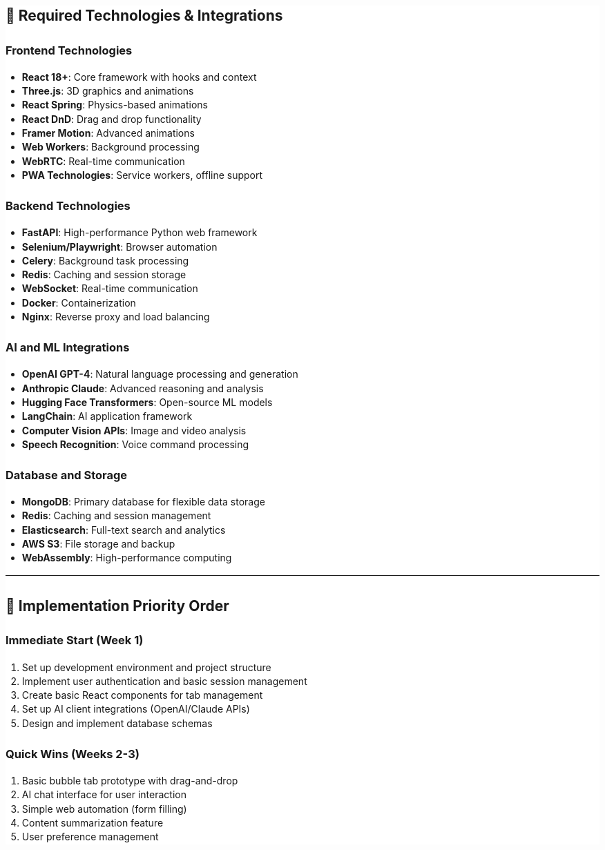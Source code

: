 
## **🔧 Required Technologies & Integrations**

### **Frontend Technologies**
- **React 18+**: Core framework with hooks and context
- **Three.js**: 3D graphics and animations
- **React Spring**: Physics-based animations
- **React DnD**: Drag and drop functionality
- **Framer Motion**: Advanced animations
- **Web Workers**: Background processing
- **WebRTC**: Real-time communication
- **PWA Technologies**: Service workers, offline support

### **Backend Technologies**
- **FastAPI**: High-performance Python web framework
- **Selenium/Playwright**: Browser automation
- **Celery**: Background task processing
- **Redis**: Caching and session storage
- **WebSocket**: Real-time communication
- **Docker**: Containerization
- **Nginx**: Reverse proxy and load balancing

### **AI and ML Integrations**
- **OpenAI GPT-4**: Natural language processing and generation
- **Anthropic Claude**: Advanced reasoning and analysis
- **Hugging Face Transformers**: Open-source ML models
- **LangChain**: AI application framework
- **Computer Vision APIs**: Image and video analysis
- **Speech Recognition**: Voice command processing

### **Database and Storage**
- **MongoDB**: Primary database for flexible data storage
- **Redis**: Caching and session management
- **Elasticsearch**: Full-text search and analytics
- **AWS S3**: File storage and backup
- **WebAssembly**: High-performance computing

---

## **🚀 Implementation Priority Order**

### **Immediate Start (Week 1)**
1. Set up development environment and project structure
2. Implement user authentication and basic session management
3. Create basic React components for tab management
4. Set up AI client integrations (OpenAI/Claude APIs)
5. Design and implement database schemas

### **Quick Wins (Weeks 2-3)**
1. Basic bubble tab prototype with drag-and-drop
2. AI chat interface for user interaction
3. Simple web automation (form filling)
4. Content summarization feature
5. User preference management
